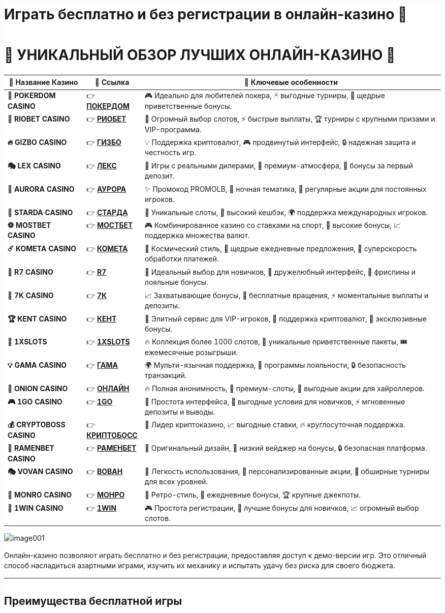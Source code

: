 # Играть бесплатно и без регистрации в онлайн-казино 🎰
# 🎲 УНИКАЛЬНЫЙ ОБЗОР ЛУЧШИХ ОНЛАЙН-КАЗИНО 🎰

| 🚩 Название Казино     | 🔗 Ссылка                          | 🌟 Ключевые особенности                                                                                                         |
|------------------------|------------------------------------|-------------------------------------------------------------------------------------------------------------------------------|
| **💎 POKERDOM CASINO** | 👉 [**ПОКЕРДОМ**](https://brandplay.link/Bxg7SC7H) | 🎮 Идеально для любителей покера, 🃏 выгодные турниры, 🎁 щедрые приветственные бонусы.                                            |
| **🌟 RIOBET CASINO**   | 👉 [**РИОБЕТ**](https://brandplay.link/dtx89f2L)    | 🎰 Огромный выбор слотов, ⚡ быстрые выплаты, 🏆 турниры с крупными призами и VIP-программа.                                      |
| **🔥 GIZBO CASINO**    | 👉 [**ГИЗБО**](https://gizbo-tea02.com/c8e962e89)   | 💡 Поддержка криптовалют, 🎮 продвинутый интерфейс, 🔒 надежная защита и честность игр.                                          |
| **🎭 LEX CASINO**      | 👉 [**ЛЕКС**](https://brandplay.link/2HFTmBc8)      | 🎴 Игры с реальными дилерами, 💎 премиум-атмосфера, 🎁 бонусы за первый депозит.                                                 |
| **🌌 AURORA CASINO**   | 👉 [**АУРОРА**](https://10trafic-stat2.com/click/668546566bcc6313411604c7/6766/15114/subaccount?promocode=PROMOLB) | ✨ Промокод PROMOLB, 🚀 ночная тематика, 💼 регулярные акции для постоянных игроков.                                             |
| **🚀 STARDA CASINO**   | 👉 [**СТАРДА**](https://brandplay.link/cpFQbWKn)    | 🎲 Уникальные слоты, 🤑 высокий кешбэк, 🌍 поддержка международных игроков.                                                      |
| **⚽ MOSTBET CASINO**  | 👉 [**МОСТБЕТ**](https://ktbtis024ifqfn0mst.com/beQs) | 🎮 Комбинированное казино со ставками на спорт, 🎁 высокие бонусы, 📈 поддержка множества валют.                                   |
| **☄️ KOMETA CASINO**   | 👉 [**КОМЕТА**](https://brandplay.link/tLG15CCb)    | 💫 Космический стиль, 🎁 щедрые ежедневные предложения, 🚀 суперскорость обработки платежей.                                      |
| **🎉 R7 CASINO**       | 👉 [**R7**](https://brandplay.link/zPmNmTWG)        | 🎰 Идеальный выбор для новичков, 🌟 дружелюбный интерфейс, 🎁 фриспины и лояльные бонусы.                                        |
| **🔔 7K CASINO**       | 👉 [**7К**](https://brandplay.link/dd46bNgD)        | 📈 Захватывающие бонусы, 🎰 бесплатные вращения, ⚡ моментальные выплаты и депозиты.                                            |
| **🏆 KENT CASINO**     | 👉 [**КЕНТ**](https://brandplay.link/tj7BwCb4)      | 💎 Элитный сервис для VIP-игроков, 🎲 поддержка криптовалют, 🎁 эксклюзивные бонусы.                                             |
| **🎰 1XSLOTS**         | 👉 [**1XSLOTS**](https://brandplay.link/R4xfxqdm)  | 🔥 Коллекция более 1000 слотов, 🎁 уникальные приветственные пакеты, 🎟️ ежемесячные розыгрыши.                                   |
| **💡 GAMA CASINO**     | 👉 [**ГАМА**](https://brandplay.link/zrZpLFTP)      | 🌍 Мульти-язычная поддержка, 🎁 программы лояльности, 🔒 безопасность транзакций.                                                |
| **🧅 ONION CASINO**    | 👉 [**ОНЛАЙН**](https://obclk001-2d.top/click?offer_id=986&partner_id=10542&landing_id=1798&utm_medium=affiliate&sub_1=oncasino3) | 🔥 Полная анонимность, 🎰 премиум-слоты, 💸 выгодные акции для хайроллеров.                                                    |
| **🎮 1GO CASINO**      | 👉 [**1GO**](https://1go-ircp01.com/ce015f410)      | 🎲 Простота интерфейса, 🎁 выгодные условия для новичков, ⚡ мгновенные депозиты и выводы.                                       |
| **💰 CRYPTOBOSS CASINO** | 👉 [**КРИПТОБОСС**](https://cryptobossc.online/d847bcfa9) | 💸 Лидер криптоказино, 📈 выгодные ставки, 🔥 круглосуточная поддержка.                                                          |
| **🍜 RAMENBET CASINO** | 👉 [**РАМЕНБЕТ**](https://get.saltyram.com/ru/registration?apkpop=0&partner=p24970p3296034p5526) | 🎯 Оригинальный дизайн, 🎁 низкий вейджер на бонусы, 🔒 безопасная платформа.                                                    |
| **🎭 VOVAN CASINO**    | 👉 [**ВОВАН**](https://vovan.site/d098ab058)        | 🎰 Легкость использования, 🎁 персонализированные акции, 🤑 обширные турниры для всех уровней.                                   |
| **🕺 MONRO CASINO**    | 👉 [**МОНРО**](https://mnr-ircp01.com/c3ce72a2c)     | 🌟 Ретро-стиль, 🎁 ежедневные бонусы, 🏆 крупные джекпоты.                                                                      |
| **🌟 1WIN CASINO**     | 👉 [**1WIN**](https://brandplay.link/6F5VqbyZ)      | 🎮 Простота регистрации, 🌠 лучшие бонусы для новичков, 📈 огромный выбор слотов.                                               |

![image001](https://github.com/user-attachments/assets/a06d9874-025a-47eb-ab06-e3e09a54daef)

Онлайн-казино позволяют играть бесплатно и без регистрации, предоставляя доступ к демо-версии игр. Это отличный способ насладиться азартными играми, изучить их механику и испытать удачу без риска для своего бюджета.

---

## Преимущества бесплатной игры
